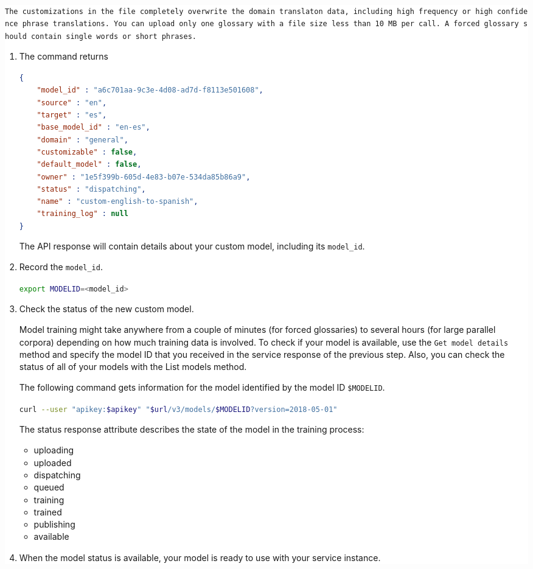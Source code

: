     The customizations in the file completely overwrite the domain translaton data, including high frequency or high confidence phrase translations. You can upload only one glossary with a file size less than 10 MB per call. A forced glossary should contain single words or short phrases.

1. The command returns

    ```json
    {
        "model_id" : "a6c701aa-9c3e-4d08-ad7d-f8113e501608",
        "source" : "en",
        "target" : "es",
        "base_model_id" : "en-es",
        "domain" : "general",
        "customizable" : false,
        "default_model" : false,
        "owner" : "1e5f399b-605d-4e83-b07e-534da85b86a9",
        "status" : "dispatching",
        "name" : "custom-english-to-spanish",
        "training_log" : null
    }
    ```

    The API response will contain details about your custom model, including its `model_id`.

1. Record the `model_id`.

    ```bash
    export MODELID=<model_id>
    ```

1. Check the status of the new custom model.

    Model training might take anywhere from a couple of minutes (for forced glossaries) to several hours (for large parallel corpora) depending on how much training data is involved. To check if your model is available, use the `Get model details` method and specify the model ID that you received in the service response of the previous step. Also, you can check the status of all of your models with the List models method.

    The following command gets information for the model identified by the model ID `$MODELID`.

    ```bash
    curl --user "apikey:$apikey" "$url/v3/models/$MODELID?version=2018-05-01"
    ```

    The status response attribute describes the state of the model in the training process:
    - uploading
    - uploaded
    - dispatching
    - queued
    - training
    - trained
    - publishing
    - available

1. When the model status is available, your model is ready to use with your service instance.
